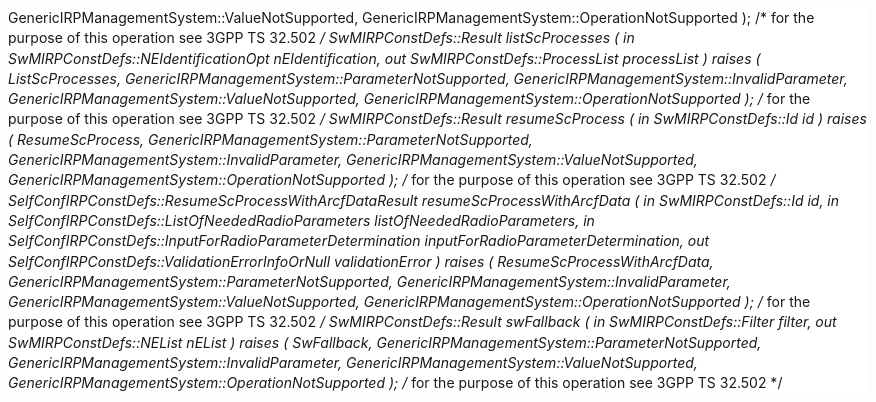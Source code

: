 GenericIRPManagementSystem::ValueNotSupported,
GenericIRPManagementSystem::OperationNotSupported
);
/* for the purpose of this operation see 3GPP TS 32.502 */
SwMIRPConstDefs::Result listScProcesses
(
in SwMIRPConstDefs::NEIdentificationOpt nEIdentification,
out SwMIRPConstDefs::ProcessList processList
)
raises
(
ListScProcesses,
GenericIRPManagementSystem::ParameterNotSupported,
GenericIRPManagementSystem::InvalidParameter,
GenericIRPManagementSystem::ValueNotSupported,
GenericIRPManagementSystem::OperationNotSupported
);
/* for the purpose of this operation see 3GPP TS 32.502 */
SwMIRPConstDefs::Result resumeScProcess
(
in SwMIRPConstDefs::Id id
)
raises
(
ResumeScProcess,
GenericIRPManagementSystem::ParameterNotSupported,
GenericIRPManagementSystem::InvalidParameter,
GenericIRPManagementSystem::ValueNotSupported,
GenericIRPManagementSystem::OperationNotSupported
);
/* for the purpose of this operation see 3GPP TS 32.502 */
SelfConfIRPConstDefs::ResumeScProcessWithArcfDataResult
resumeScProcessWithArcfData
(
in SwMIRPConstDefs::Id id,
in SelfConfIRPConstDefs::ListOfNeededRadioParameters
listOfNeededRadioParameters,
in SelfConfIRPConstDefs::InputForRadioParameterDetermination
inputForRadioParameterDetermination,
out SelfConfIRPConstDefs::ValidationErrorInfoOrNull validationError
)
raises
(
ResumeScProcessWithArcfData,
GenericIRPManagementSystem::ParameterNotSupported,
GenericIRPManagementSystem::InvalidParameter,
GenericIRPManagementSystem::ValueNotSupported,
GenericIRPManagementSystem::OperationNotSupported
);
/* for the purpose of this operation see 3GPP TS 32.502 */
SwMIRPConstDefs::Result swFallback
(
in SwMIRPConstDefs::Filter filter,
out SwMIRPConstDefs::NEList nEList
)
raises
(
SwFallback,
GenericIRPManagementSystem::ParameterNotSupported,
GenericIRPManagementSystem::InvalidParameter,
GenericIRPManagementSystem::ValueNotSupported,
GenericIRPManagementSystem::OperationNotSupported
);
/* for the purpose of this operation see 3GPP TS 32.502 */